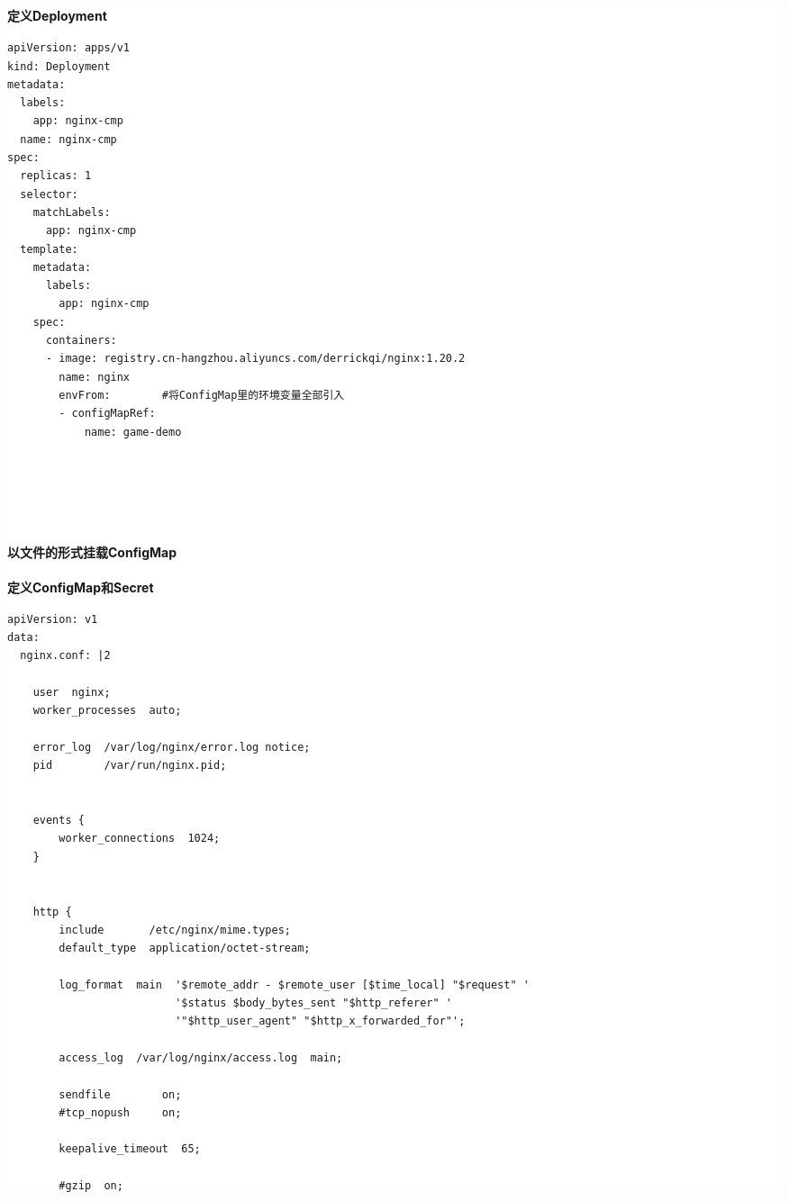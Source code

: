 
**定义Deployment**
```
apiVersion: apps/v1
kind: Deployment
metadata:
  labels:
    app: nginx-cmp
  name: nginx-cmp
spec:
  replicas: 1
  selector:
    matchLabels:
      app: nginx-cmp
  template:
    metadata:
      labels:
        app: nginx-cmp
    spec:
      containers:
      - image: registry.cn-hangzhou.aliyuncs.com/derrickqi/nginx:1.20.2
        name: nginx
        envFrom:        #将ConfigMap里的环境变量全部引入
        - configMapRef:
            name: game-demo


```
<br/><br/><br/>
#### 以文件的形式挂载ConfigMap

**定义ConfigMap和Secret**
```
apiVersion: v1
data:
  nginx.conf: |2

    user  nginx;
    worker_processes  auto;

    error_log  /var/log/nginx/error.log notice;
    pid        /var/run/nginx.pid;


    events {
        worker_connections  1024;
    }


    http {
        include       /etc/nginx/mime.types;
        default_type  application/octet-stream;

        log_format  main  '$remote_addr - $remote_user [$time_local] "$request" '
                          '$status $body_bytes_sent "$http_referer" '
                          '"$http_user_agent" "$http_x_forwarded_for"';

        access_log  /var/log/nginx/access.log  main;

        sendfile        on;
        #tcp_nopush     on;

        keepalive_timeout  65;

        #gzip  on;
```